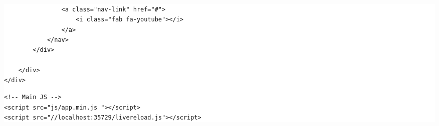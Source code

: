 	                <a class="nav-link" href="#">
	                	<i class="fab fa-youtube"></i>
	                </a>
	            </nav>
            </div>
            
        </div>
    </div>
</footer>	
	<script type="text/javascript" src="http://ajax.googleapis.com/ajax/libs/jquery/1/jquery.js"></script>
	<script src="vendor/bootstrap/popper.min.js"></script>
	<script src="vendor/bootstrap/bootstrap.min.js"></script>
	<script src="vendor/select2/select2.min.js "></script>
	<script src="vendor/owlcarousel/owl.carousel.min.js"></script>
	<script src="vendor/stellar/jquery.stellar.js" type="text/javascript" charset="utf-8"></script>
	<script src="vendor/isotope/isotope.min.js"></script>
	<script src="vendor/lightcase/lightcase.js"></script>
	<script src="vendor/waypoints/waypoint.min.js"></script>
	 <script src="https://unpkg.com/aos@next/dist/aos.js"></script>
	 
	<!-- Main JS -->
	<script src="js/app.min.js "></script>
	<script src="//localhost:35729/livereload.js"></script>

</body>
</html>
